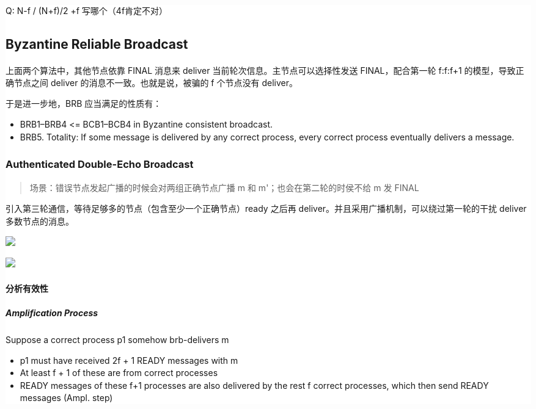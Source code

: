 Q: N-f / (N+f)/2 +f 写哪个（4f肯定不对）




## Byzantine Reliable Broadcast

上面两个算法中，其他节点依靠 FINAL 消息来 deliver 当前轮次信息。主节点可以选择性发送 FINAL，配合第一轮 f:f:f+1 的模型，导致正确节点之间 deliver 的消息不一致。也就是说，被骗的 f 个节点没有 deliver。

于是进一步地，BRB 应当满足的性质有：

- BRB1–BRB4 <= BCB1–BCB4 in Byzantine consistent broadcast.
- BRB5. Totality: If some message is delivered by any correct process, every correct process eventually delivers a message.


### Authenticated Double-Echo Broadcast

> 场景：错误节点发起广播的时候会对两组正确节点广播 m 和 m'；也会在第二轮的时侯不给 m 发 FINAL

引入第三轮通信，等待足够多的节点（包含至少一个正确节点）ready 之后再 deliver。并且采用广播机制，可以绕过第一轮的干扰 deliver 多数节点的消息。












![](https://notes.sjtu.edu.cn/uploads/upload_2b54e610ee646d43cfc5820158498e7a.png)












![](https://notes.sjtu.edu.cn/uploads/upload_b9b48ef902321ed831fe144891db4770.png)










#### 分析有效性

##### Amplification Process

Suppose a correct process p1 somehow brb-delivers m

- p1 must have received 2f + 1 READY messages with m 
- At least f + 1 of these are from correct processes
- READY messages of these f+1 processes are also delivered by the rest f correct processes, which then send READY messages (Ampl. step)
